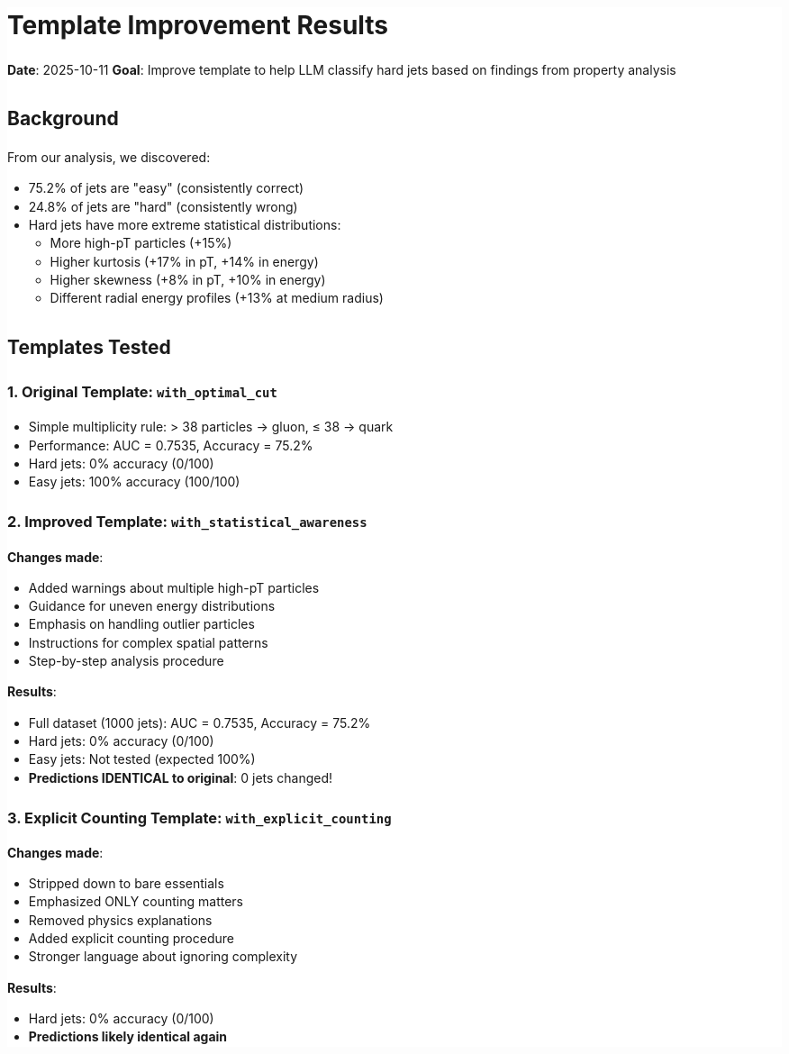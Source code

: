 # Template Improvement Results

**Date**: 2025-10-11
**Goal**: Improve template to help LLM classify hard jets based on findings from property analysis

## Background

From our analysis, we discovered:
- 75.2% of jets are "easy" (consistently correct)
- 24.8% of jets are "hard" (consistently wrong)
- Hard jets have more extreme statistical distributions:
  - More high-pT particles (+15%)
  - Higher kurtosis (+17% in pT, +14% in energy)
  - Higher skewness (+8% in pT, +10% in energy)
  - Different radial energy profiles (+13% at medium radius)

## Templates Tested

### 1. Original Template: `with_optimal_cut`
- Simple multiplicity rule: > 38 particles → gluon, ≤ 38 → quark
- Performance: AUC = 0.7535, Accuracy = 75.2%
- Hard jets: 0% accuracy (0/100)
- Easy jets: 100% accuracy (100/100)

### 2. Improved Template: `with_statistical_awareness`
**Changes made**:
- Added warnings about multiple high-pT particles
- Guidance for uneven energy distributions
- Emphasis on handling outlier particles
- Instructions for complex spatial patterns
- Step-by-step analysis procedure

**Results**:
- Full dataset (1000 jets): AUC = 0.7535, Accuracy = 75.2%
- Hard jets: 0% accuracy (0/100)
- Easy jets: Not tested (expected 100%)
- **Predictions IDENTICAL to original**: 0 jets changed!

### 3. Explicit Counting Template: `with_explicit_counting`
**Changes made**:
- Stripped down to bare essentials
- Emphasized ONLY counting matters
- Removed physics explanations
- Added explicit counting procedure
- Stronger language about ignoring complexity

**Results**:
- Hard jets: 0% accuracy (0/100)
- **Predictions likely identical again**
